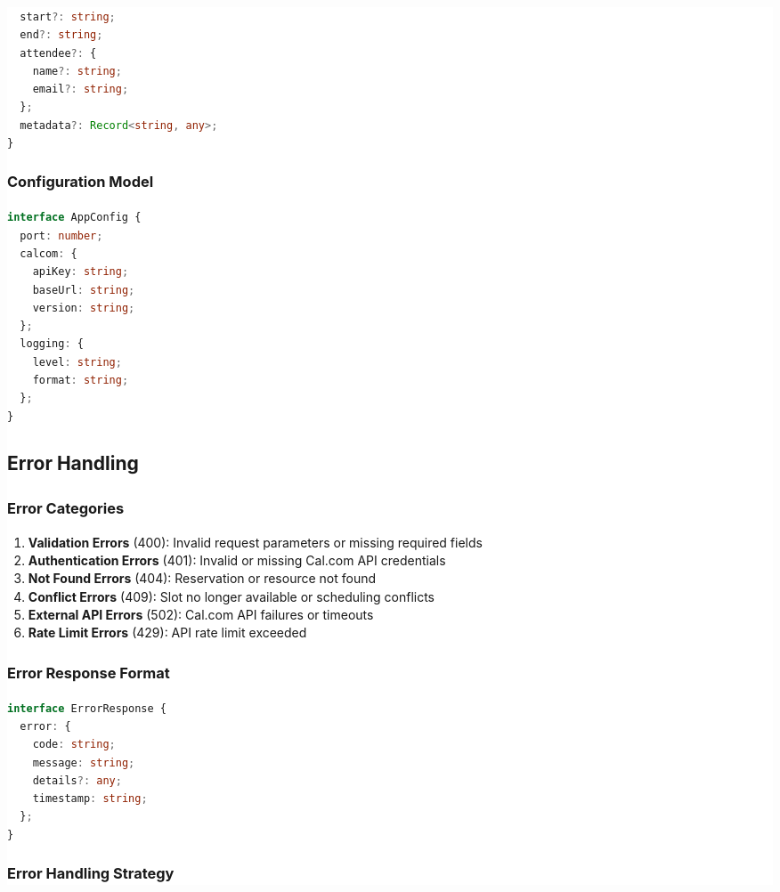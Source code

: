 ```typescript
  start?: string;
  end?: string;
  attendee?: {
    name?: string;
    email?: string;
  };
  metadata?: Record<string, any>;
}
```

### Configuration Model

```typescript
interface AppConfig {
  port: number;
  calcom: {
    apiKey: string;
    baseUrl: string;
    version: string;
  };
  logging: {
    level: string;
    format: string;
  };
}
```

## Error Handling

### Error Categories

1. **Validation Errors** (400): Invalid request parameters or missing required fields
2. **Authentication Errors** (401): Invalid or missing Cal.com API credentials
3. **Not Found Errors** (404): Reservation or resource not found
4. **Conflict Errors** (409): Slot no longer available or scheduling conflicts
5. **External API Errors** (502): Cal.com API failures or timeouts
6. **Rate Limit Errors** (429): API rate limit exceeded

### Error Response Format

```typescript
interface ErrorResponse {
  error: {
    code: string;
    message: string;
    details?: any;
    timestamp: string;
  };
}
```

### Error Handling Strategy
